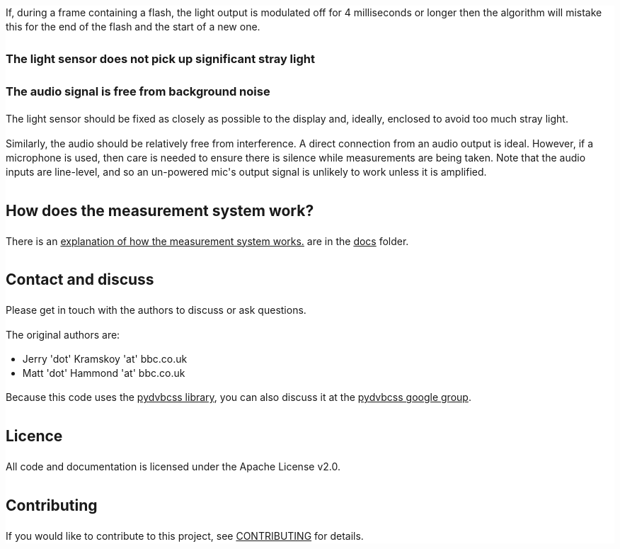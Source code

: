 If, during a frame containing a flash, the light output is modulated off for
4 milliseconds or longer then the algorithm will mistake this for the end of
the flash and the start of a new one.

### The light sensor does not pick up significant stray light
### The audio signal is free from background noise

The light sensor should be fixed as closely as possible to the display and,
ideally, enclosed to avoid too much stray light.

Similarly, the audio should be relatively free from interference. A direct
connection from an audio output is ideal. However, if a microphone is used,
then care is needed to ensure there is silence while measurements are being
taken. Note that the audio inputs are line-level, and so an un-powered
mic's output signal is unlikely to work unless it is amplified.


## How does the measurement system work?

There is an [explanation of how the measurement system works.](docs/README.md)
are in the [docs](docs) folder.



## Contact and discuss

Please get in touch with the authors to discuss or ask questions.

The original authors are:
* Jerry 'dot' Kramskoy 'at' bbc.co.uk
* Matt 'dot' Hammond 'at' bbc.co.uk

Because this code uses the [pydvbcss
library](https://github.com/BBC/pydvbcss), you can also discuss it at the
[pydvbcss google group](<https://groups.google.com/forum/#!forum/pydvbcss>).


## Licence

All code and documentation is licensed under the Apache License v2.0.



## Contributing

If you would like to contribute to this project, see
[CONTRIBUTING](CONTRIBUTING.md) for details.
